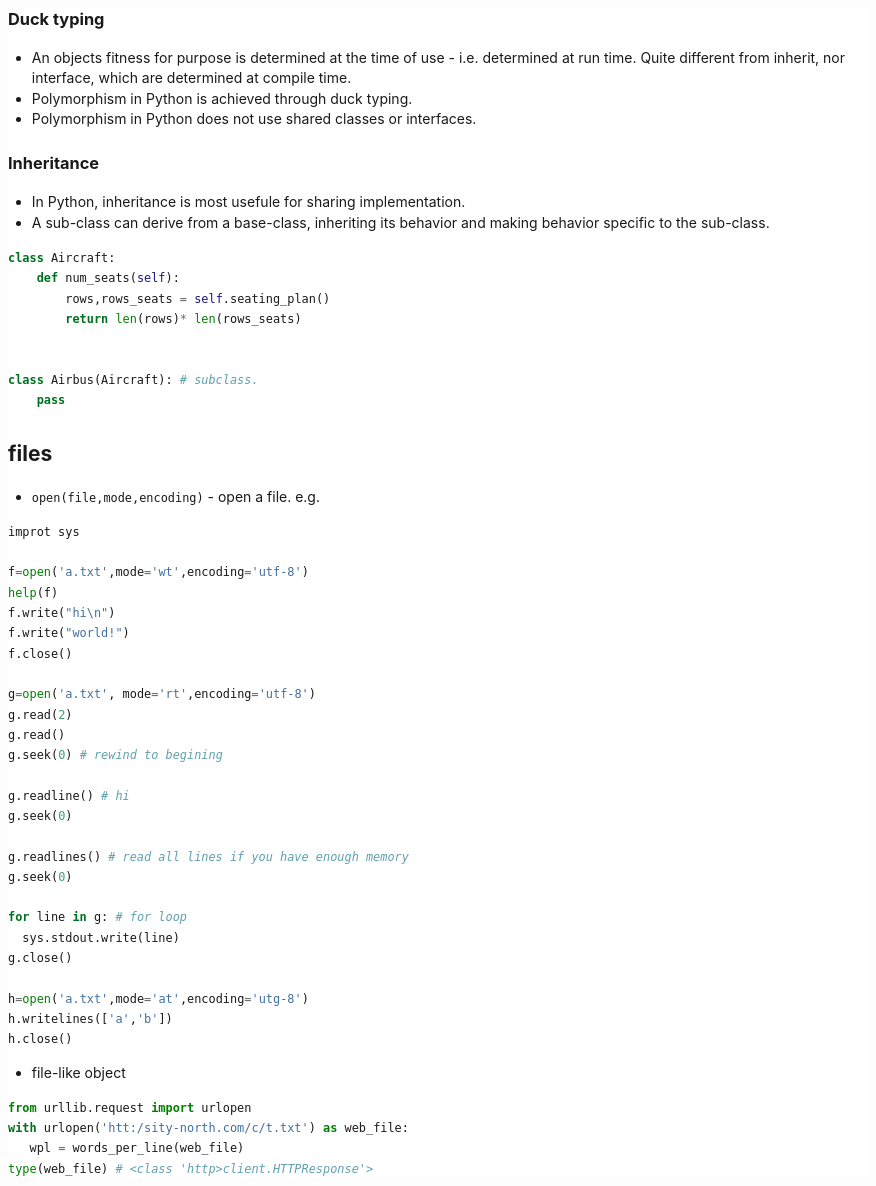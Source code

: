 ### Duck typing
* An objects fitness for purpose is determined at the time of use - i.e. determined at run time. Quite different from inherit, nor interface, which are determined at compile time.
* Polymorphism in Python is achieved through duck typing.
* Polymorphism in Python does not use shared classes or interfaces.

### Inheritance
* In Python, inheritance is most usefule for sharing implementation.
* A sub-class can derive from a base-class, inheriting its behavior and making behavior specific to the sub-class.
```python
class Aircraft:
    def num_seats(self):
        rows,rows_seats = self.seating_plan()
        return len(rows)* len(rows_seats)


class Airbus(Aircraft): # subclass.
    pass
```

## files
* `open(file,mode,encoding)` - open a file. e.g. 
```python
improt sys

f=open('a.txt',mode='wt',encoding='utf-8')
help(f)
f.write("hi\n")
f.write("world!")
f.close()

g=open('a.txt', mode='rt',encoding='utf-8')
g.read(2)
g.read()
g.seek(0) # rewind to begining

g.readline() # hi
g.seek(0)

g.readlines() # read all lines if you have enough memory
g.seek(0)

for line in g: # for loop
  sys.stdout.write(line)
g.close()

h=open('a.txt',mode='at',encoding='utg-8')
h.writelines(['a','b'])
h.close()
```
* file-like object
```python
from urllib.request import urlopen
with urlopen('htt:/sity-north.com/c/t.txt') as web_file:
   wpl = words_per_line(web_file)
type(web_file) # <class 'http>client.HTTPResponse'>
```
